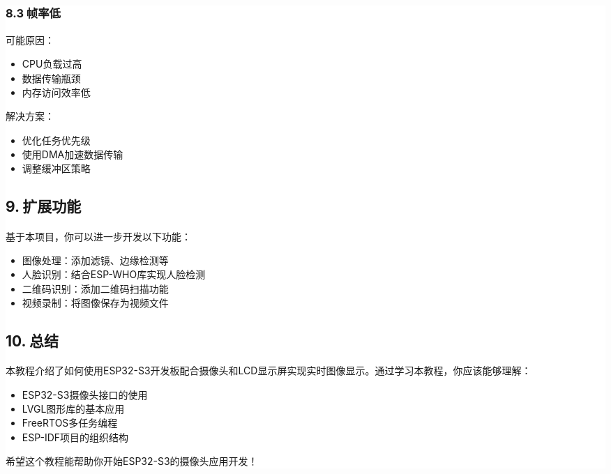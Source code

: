 ### 8.3 帧率低

可能原因：
- CPU负载过高
- 数据传输瓶颈
- 内存访问效率低

解决方案：
- 优化任务优先级
- 使用DMA加速数据传输
- 调整缓冲区策略

## 9. 扩展功能

基于本项目，你可以进一步开发以下功能：

- 图像处理：添加滤镜、边缘检测等
- 人脸识别：结合ESP-WHO库实现人脸检测
- 二维码识别：添加二维码扫描功能
- 视频录制：将图像保存为视频文件

## 10. 总结

本教程介绍了如何使用ESP32-S3开发板配合摄像头和LCD显示屏实现实时图像显示。通过学习本教程，你应该能够理解：

- ESP32-S3摄像头接口的使用
- LVGL图形库的基本应用
- FreeRTOS多任务编程
- ESP-IDF项目的组织结构

希望这个教程能帮助你开始ESP32-S3的摄像头应用开发！
